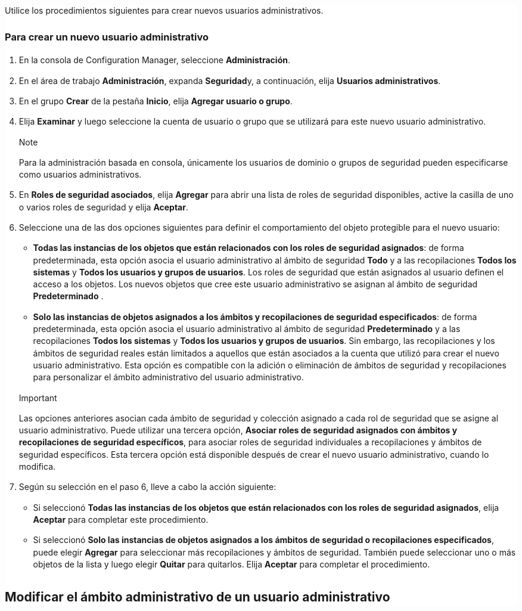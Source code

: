  Utilice los procedimientos siguientes para crear nuevos usuarios administrativos.  

### <a name="to-create-a-new-administrative-user"></a>Para crear un nuevo usuario administrativo  

1. En la consola de Configuration Manager, seleccione **Administración**.  
2. En el área de trabajo **Administración**, expanda **Seguridad**y, a continuación, elija **Usuarios administrativos**.  
3. En el grupo **Crear** de la pestaña **Inicio**, elija **Agregar usuario o grupo**.  
4. Elija **Examinar** y luego seleccione la cuenta de usuario o grupo que se utilizará para este nuevo usuario administrativo.  

    > [!NOTE]  
    > Para la administración basada en consola, únicamente los usuarios de dominio o grupos de seguridad pueden especificarse como usuarios administrativos.

5. En **Roles de seguridad asociados**, elija **Agregar** para abrir una lista de roles de seguridad disponibles, active la casilla de uno o varios roles de seguridad y elija **Aceptar**.  

6. Seleccione una de las dos opciones siguientes para definir el comportamiento del objeto protegible para el nuevo usuario:  

    - **Todas las instancias de los objetos que están relacionados con los roles de seguridad asignados**: de forma predeterminada, esta opción asocia el usuario administrativo al ámbito de seguridad **Todo** y a las recopilaciones **Todos los sistemas** y **Todos los usuarios y grupos de usuarios**. Los roles de seguridad que están asignados al usuario definen el acceso a los objetos. Los nuevos objetos que cree este usuario administrativo se asignan al ámbito de seguridad **Predeterminado** .  

    - **Solo las instancias de objetos asignados a los ámbitos y recopilaciones de seguridad especificados**: de forma predeterminada, esta opción asocia el usuario administrativo al ámbito de seguridad **Predeterminado** y a las recopilaciones **Todos los sistemas** y **Todos los usuarios y grupos de usuarios**. Sin embargo, las recopilaciones y los ámbitos de seguridad reales están limitados a aquellos que están asociados a la cuenta que utilizó para crear el nuevo usuario administrativo. Esta opción es compatible con la adición o eliminación de ámbitos de seguridad y recopilaciones para personalizar el ámbito administrativo del usuario administrativo.  

    > [!IMPORTANT]  
    > Las opciones anteriores asocian cada ámbito de seguridad y colección asignado a cada rol de seguridad que se asigne al usuario administrativo. Puede utilizar una tercera opción, **Asociar roles de seguridad asignados con ámbitos y recopilaciones de seguridad específicos**, para asociar roles de seguridad individuales a recopilaciones y ámbitos de seguridad específicos. Esta tercera opción está disponible después de crear el nuevo usuario administrativo, cuando lo modifica.  

7. Según su selección en el paso 6, lleve a cabo la acción siguiente:  

    - Si seleccionó **Todas las instancias de los objetos que están relacionados con los roles de seguridad asignados**, elija **Aceptar** para completar este procedimiento.  

    - Si seleccionó **Solo las instancias de objetos asignados a los ámbitos de seguridad o recopilaciones especificados**, puede elegir **Agregar** para seleccionar más recopilaciones y ámbitos de seguridad. También puede seleccionar uno o más objetos de la lista y luego elegir **Quitar** para quitarlos. Elija **Aceptar** para completar el procedimiento.  

## <a name="BKMK_ModAdminUser"></a> Modificar el ámbito administrativo de un usuario administrativo

